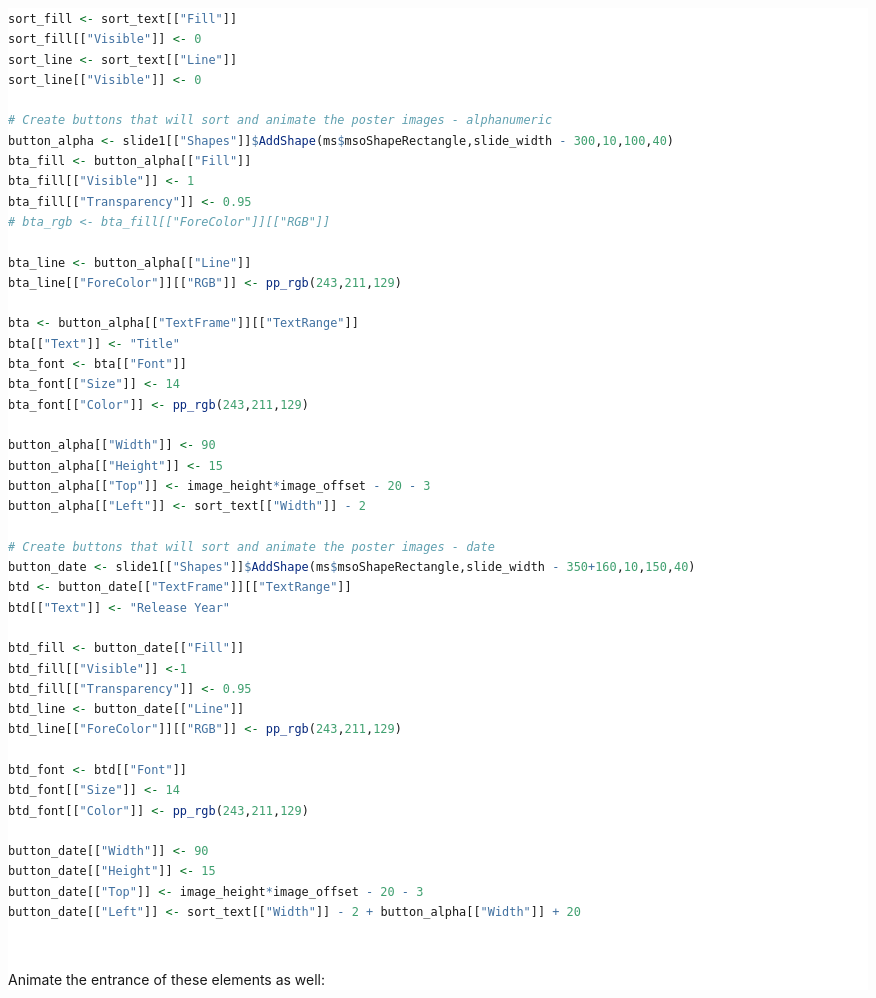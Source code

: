 ```r
sort_fill <- sort_text[["Fill"]]
sort_fill[["Visible"]] <- 0
sort_line <- sort_text[["Line"]]
sort_line[["Visible"]] <- 0

# Create buttons that will sort and animate the poster images - alphanumeric
button_alpha <- slide1[["Shapes"]]$AddShape(ms$msoShapeRectangle,slide_width - 300,10,100,40)
bta_fill <- button_alpha[["Fill"]]
bta_fill[["Visible"]] <- 1
bta_fill[["Transparency"]] <- 0.95
# bta_rgb <- bta_fill[["ForeColor"]][["RGB"]]

bta_line <- button_alpha[["Line"]]
bta_line[["ForeColor"]][["RGB"]] <- pp_rgb(243,211,129)

bta <- button_alpha[["TextFrame"]][["TextRange"]]
bta[["Text"]] <- "Title"
bta_font <- bta[["Font"]]
bta_font[["Size"]] <- 14
bta_font[["Color"]] <- pp_rgb(243,211,129)

button_alpha[["Width"]] <- 90
button_alpha[["Height"]] <- 15
button_alpha[["Top"]] <- image_height*image_offset - 20 - 3
button_alpha[["Left"]] <- sort_text[["Width"]] - 2

# Create buttons that will sort and animate the poster images - date
button_date <- slide1[["Shapes"]]$AddShape(ms$msoShapeRectangle,slide_width - 350+160,10,150,40)
btd <- button_date[["TextFrame"]][["TextRange"]]
btd[["Text"]] <- "Release Year"

btd_fill <- button_date[["Fill"]]
btd_fill[["Visible"]] <-1
btd_fill[["Transparency"]] <- 0.95
btd_line <- button_date[["Line"]]
btd_line[["ForeColor"]][["RGB"]] <- pp_rgb(243,211,129)

btd_font <- btd[["Font"]]
btd_font[["Size"]] <- 14
btd_font[["Color"]] <- pp_rgb(243,211,129)

button_date[["Width"]] <- 90
button_date[["Height"]] <- 15
button_date[["Top"]] <- image_height*image_offset - 20 - 3
button_date[["Left"]] <- sort_text[["Width"]] - 2 + button_alpha[["Width"]] + 20

```

<br/>

Animate the entrance of these elements as well:


[1]: /blog/2023-08-05-r-and-powerpoint-part-1/ 'R and PowerPoint - P1 - The Basics'
[2]: /blog/2023-08-30-r-and-powerpoint-part-2 'R and PowerPoint - P2 - Getting the Data'
[3]: https://github.com/asifsalam/r_and_powerpoint 'R and PowerPoint - Github'
[4]: https://raw.githubusercontent.com/asifsalam/r_and_powerpoint/main/output/P1-Basics.pptx 'P1-Basics.pptx'
[5]: https://raw.githubusercontent.com/asifsalam/r_and_powerpoint/main/output/P3-A-Basic-Slide-Step-by-Step.pptx 'P3-A-Basic-Slide-Step-by-Step.pptx'
[6]: https://raw.githubusercontent.com/asifsalam/r_and_powerpoint/main/output/P3-B-Complete-Slide.pptx 'P3-B-Complete-Slide.pptx'
[7]: https://learn.microsoft.com/en-us/office/vba/api/powerpoint.slide 'Slide Object'
[11]: https://raw.githubusercontent.com/asifsalam/r_and_powerpoint/main/P3-A-Basic-Slide-Step-By-Step.R 'Part 3A - Basic Slide - Step by Step'
[12]: https://raw.githubusercontent.com/asifsalam/r_and_powerpoint/main/P3-B-Complete-Slide.R 'Part 3B - Complete Slide'
[13]: https://doi.org/10.1109/VL.1996.545307 'The eyes have it, by Ben Schneiderman'
[14]: http://www.imdb.org/ 'IMDB'
[15]: http://www.imdb.com/name/nm0000142/ 'Clint Eastwood'
[16]: https://www.tidyverse.org/ 'tidyverse'
[17]: https://rvest.tidyverse.org/ 'rvest'
[18]: https://stringr.tidyverse.org/ 'stringr'
[19]: https://dplyr.tidyverse.org/ 'dplyr'